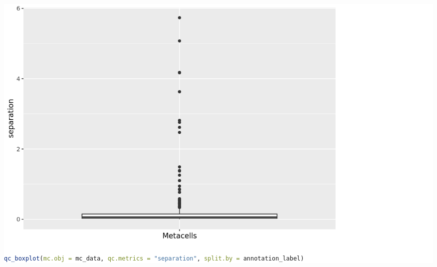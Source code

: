 <img src="22-Metacells_QCs_files/figure-html/compute_separation_diffMaps-1.png" width="672" />

```r
qc_boxplot(mc.obj = mc_data, qc.metrics = "separation", split.by = annotation_label)
```
